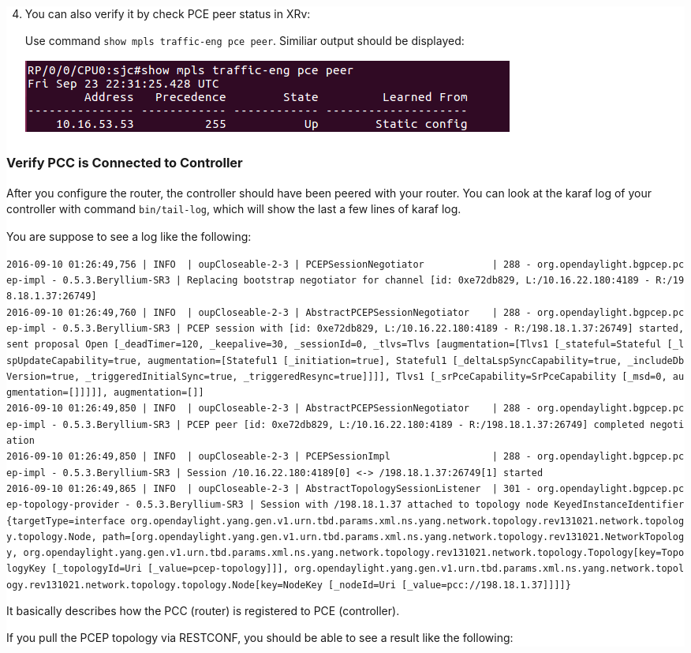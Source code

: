 4. You can also verify it by check PCE peer status in XRv:

	Use command `show mpls traffic-eng pce peer`. Similiar output should be displayed:
	
	![Show PCE Peer](./images/pcep/xrv-pce-peer.png)

### Verify PCC is Connected to Controller
After you configure the router, the controller should have been peered with your router.  You can look at the karaf log of your controller with command `bin/tail-log`, which will show the last a few lines of karaf log.

You are suppose to see a log like the following:

```
2016-09-10 01:26:49,756 | INFO  | oupCloseable-2-3 | PCEPSessionNegotiator            | 288 - org.opendaylight.bgpcep.pcep-impl - 0.5.3.Beryllium-SR3 | Replacing bootstrap negotiator for channel [id: 0xe72db829, L:/10.16.22.180:4189 - R:/198.18.1.37:26749]
2016-09-10 01:26:49,760 | INFO  | oupCloseable-2-3 | AbstractPCEPSessionNegotiator    | 288 - org.opendaylight.bgpcep.pcep-impl - 0.5.3.Beryllium-SR3 | PCEP session with [id: 0xe72db829, L:/10.16.22.180:4189 - R:/198.18.1.37:26749] started, sent proposal Open [_deadTimer=120, _keepalive=30, _sessionId=0, _tlvs=Tlvs [augmentation=[Tlvs1 [_stateful=Stateful [_lspUpdateCapability=true, augmentation=[Stateful1 [_initiation=true], Stateful1 [_deltaLspSyncCapability=true, _includeDbVersion=true, _triggeredInitialSync=true, _triggeredResync=true]]]], Tlvs1 [_srPceCapability=SrPceCapability [_msd=0, augmentation=[]]]]], augmentation=[]]
2016-09-10 01:26:49,850 | INFO  | oupCloseable-2-3 | AbstractPCEPSessionNegotiator    | 288 - org.opendaylight.bgpcep.pcep-impl - 0.5.3.Beryllium-SR3 | PCEP peer [id: 0xe72db829, L:/10.16.22.180:4189 - R:/198.18.1.37:26749] completed negotiation
2016-09-10 01:26:49,850 | INFO  | oupCloseable-2-3 | PCEPSessionImpl                  | 288 - org.opendaylight.bgpcep.pcep-impl - 0.5.3.Beryllium-SR3 | Session /10.16.22.180:4189[0] <-> /198.18.1.37:26749[1] started
2016-09-10 01:26:49,865 | INFO  | oupCloseable-2-3 | AbstractTopologySessionListener  | 301 - org.opendaylight.bgpcep.pcep-topology-provider - 0.5.3.Beryllium-SR3 | Session with /198.18.1.37 attached to topology node KeyedInstanceIdentifier{targetType=interface org.opendaylight.yang.gen.v1.urn.tbd.params.xml.ns.yang.network.topology.rev131021.network.topology.topology.Node, path=[org.opendaylight.yang.gen.v1.urn.tbd.params.xml.ns.yang.network.topology.rev131021.NetworkTopology, org.opendaylight.yang.gen.v1.urn.tbd.params.xml.ns.yang.network.topology.rev131021.network.topology.Topology[key=TopologyKey [_topologyId=Uri [_value=pcep-topology]]], org.opendaylight.yang.gen.v1.urn.tbd.params.xml.ns.yang.network.topology.rev131021.network.topology.topology.Node[key=NodeKey [_nodeId=Uri [_value=pcc://198.18.1.37]]]]}
```

It basically describes how the PCC (router) is registered to PCE (controller).

If you pull the PCEP topology via RESTCONF, you should be able to see a result like the following:
